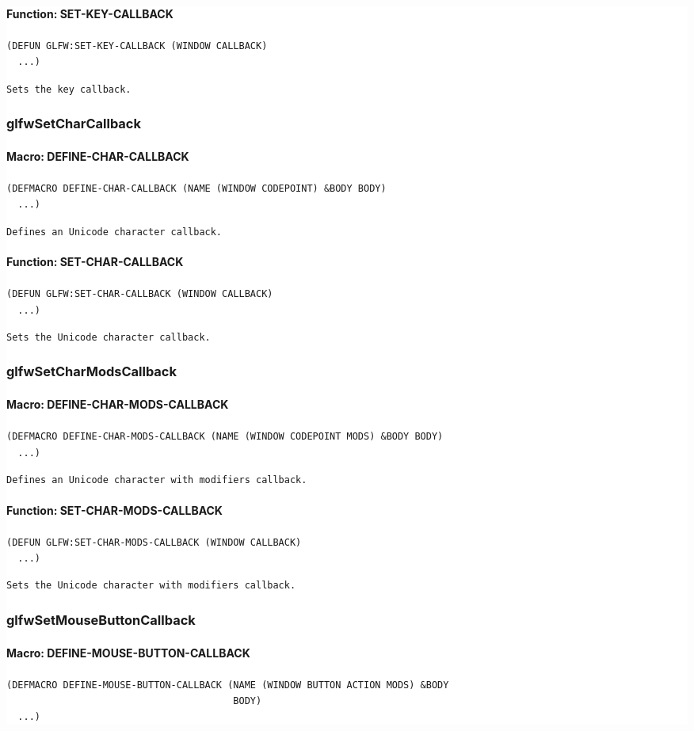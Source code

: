 <h4 id="function:GLFW:SET-KEY-CALLBACK">Function: SET-KEY-CALLBACK</h4>

```Lisp
(DEFUN GLFW:SET-KEY-CALLBACK (WINDOW CALLBACK)
  ...)
```

````
Sets the key callback.
````

<h3 id="header:ADP:HEADERTAG39">glfwSetCharCallback</h3>

<h4 id="function:GLFW:DEFINE-CHAR-CALLBACK">Macro: DEFINE-CHAR-CALLBACK</h4>

```Lisp
(DEFMACRO DEFINE-CHAR-CALLBACK (NAME (WINDOW CODEPOINT) &BODY BODY)
  ...)
```

````
Defines an Unicode character callback.
````

<h4 id="function:GLFW:SET-CHAR-CALLBACK">Function: SET-CHAR-CALLBACK</h4>

```Lisp
(DEFUN GLFW:SET-CHAR-CALLBACK (WINDOW CALLBACK)
  ...)
```

````
Sets the Unicode character callback.
````

<h3 id="header:ADP:HEADERTAG40">glfwSetCharModsCallback</h3>

<h4 id="function:GLFW:DEFINE-CHAR-MODS-CALLBACK">Macro: DEFINE-CHAR-MODS-CALLBACK</h4>

```Lisp
(DEFMACRO DEFINE-CHAR-MODS-CALLBACK (NAME (WINDOW CODEPOINT MODS) &BODY BODY)
  ...)
```

````
Defines an Unicode character with modifiers callback.
````

<h4 id="function:GLFW:SET-CHAR-MODS-CALLBACK">Function: SET-CHAR-MODS-CALLBACK</h4>

```Lisp
(DEFUN GLFW:SET-CHAR-MODS-CALLBACK (WINDOW CALLBACK)
  ...)
```

````
Sets the Unicode character with modifiers callback.
````

<h3 id="header:ADP:HEADERTAG41">glfwSetMouseButtonCallback</h3>

<h4 id="function:GLFW:DEFINE-MOUSE-BUTTON-CALLBACK">Macro: DEFINE-MOUSE-BUTTON-CALLBACK</h4>

```Lisp
(DEFMACRO DEFINE-MOUSE-BUTTON-CALLBACK (NAME (WINDOW BUTTON ACTION MODS) &BODY
                                        BODY)
  ...)
```
